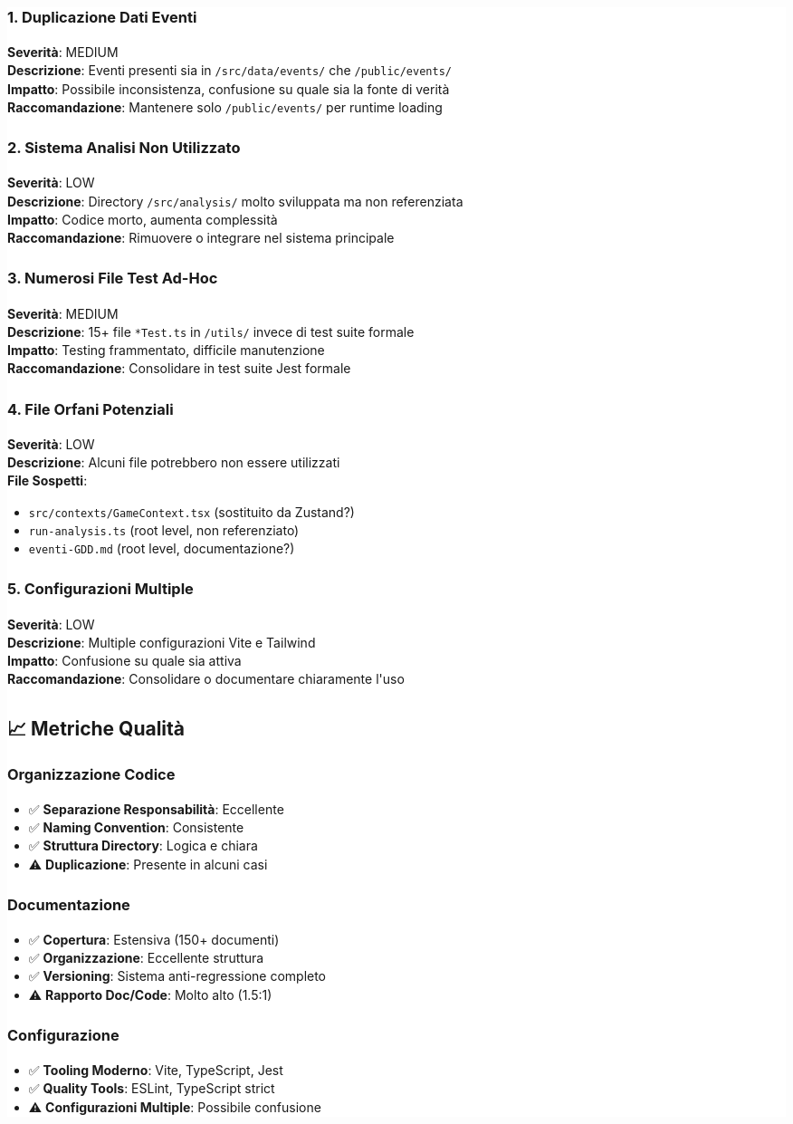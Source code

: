 ### 1. Duplicazione Dati Eventi
**Severità**: MEDIUM  
**Descrizione**: Eventi presenti sia in `/src/data/events/` che `/public/events/`  
**Impatto**: Possibile inconsistenza, confusione su quale sia la fonte di verità  
**Raccomandazione**: Mantenere solo `/public/events/` per runtime loading

### 2. Sistema Analisi Non Utilizzato
**Severità**: LOW  
**Descrizione**: Directory `/src/analysis/` molto sviluppata ma non referenziata  
**Impatto**: Codice morto, aumenta complessità  
**Raccomandazione**: Rimuovere o integrare nel sistema principale

### 3. Numerosi File Test Ad-Hoc
**Severità**: MEDIUM  
**Descrizione**: 15+ file `*Test.ts` in `/utils/` invece di test suite formale  
**Impatto**: Testing frammentato, difficile manutenzione  
**Raccomandazione**: Consolidare in test suite Jest formale

### 4. File Orfani Potenziali
**Severità**: LOW  
**Descrizione**: Alcuni file potrebbero non essere utilizzati  
**File Sospetti**:
- `src/contexts/GameContext.tsx` (sostituito da Zustand?)
- `run-analysis.ts` (root level, non referenziato)
- `eventi-GDD.md` (root level, documentazione?)

### 5. Configurazioni Multiple
**Severità**: LOW  
**Descrizione**: Multiple configurazioni Vite e Tailwind  
**Impatto**: Confusione su quale sia attiva  
**Raccomandazione**: Consolidare o documentare chiaramente l'uso

## 📈 Metriche Qualità

### Organizzazione Codice
- ✅ **Separazione Responsabilità**: Eccellente
- ✅ **Naming Convention**: Consistente
- ✅ **Struttura Directory**: Logica e chiara
- ⚠️ **Duplicazione**: Presente in alcuni casi

### Documentazione
- ✅ **Copertura**: Estensiva (150+ documenti)
- ✅ **Organizzazione**: Eccellente struttura
- ✅ **Versioning**: Sistema anti-regressione completo
- ⚠️ **Rapporto Doc/Code**: Molto alto (1.5:1)

### Configurazione
- ✅ **Tooling Moderno**: Vite, TypeScript, Jest
- ✅ **Quality Tools**: ESLint, TypeScript strict
- ⚠️ **Configurazioni Multiple**: Possibile confusione
